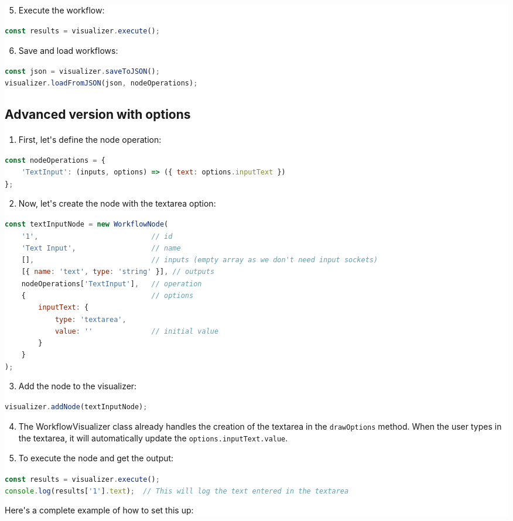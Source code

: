 5. Execute the workflow:

```javascript
const results = visualizer.execute();
```

6. Save and load workflows:

```javascript
const json = visualizer.saveToJSON();
visualizer.loadFromJSON(json, nodeOperations);
```
## Advanced version with options

1. First, let's define the node operation:

```javascript
const nodeOperations = {
    'TextInput': (inputs, options) => ({ text: options.inputText })
};
```

2. Now, let's create the node with the textarea option:

```javascript
const textInputNode = new WorkflowNode(
    '1',                           // id
    'Text Input',                  // name
    [],                            // inputs (empty array as we don't need input sockets)
    [{ name: 'text', type: 'string' }], // outputs
    nodeOperations['TextInput'],   // operation
    {                              // options
        inputText: {
            type: 'textarea',
            value: ''              // initial value
        }
    }
);
```

3. Add the node to the visualizer:

```javascript
visualizer.addNode(textInputNode);
```

4. The WorkflowVisualizer class already handles the creation of the textarea in the `drawOptions` method. When the user types in the textarea, it will automatically update the `options.inputText.value`.

5. To execute the node and get the output:

```javascript
const results = visualizer.execute();
console.log(results['1'].text);  // This will log the text entered in the textarea
```

Here's a complete example of how to set this up:
